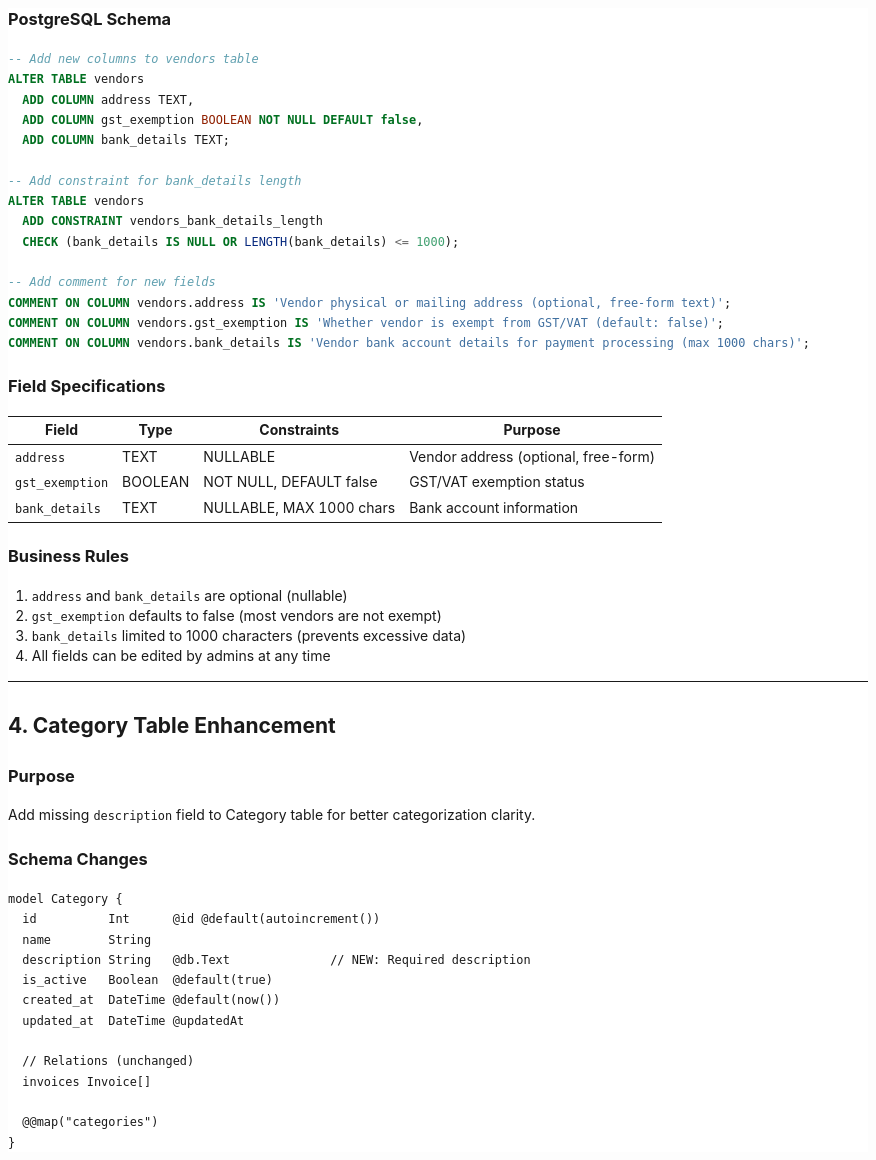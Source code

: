 ### PostgreSQL Schema

```sql
-- Add new columns to vendors table
ALTER TABLE vendors
  ADD COLUMN address TEXT,
  ADD COLUMN gst_exemption BOOLEAN NOT NULL DEFAULT false,
  ADD COLUMN bank_details TEXT;

-- Add constraint for bank_details length
ALTER TABLE vendors
  ADD CONSTRAINT vendors_bank_details_length
  CHECK (bank_details IS NULL OR LENGTH(bank_details) <= 1000);

-- Add comment for new fields
COMMENT ON COLUMN vendors.address IS 'Vendor physical or mailing address (optional, free-form text)';
COMMENT ON COLUMN vendors.gst_exemption IS 'Whether vendor is exempt from GST/VAT (default: false)';
COMMENT ON COLUMN vendors.bank_details IS 'Vendor bank account details for payment processing (max 1000 chars)';
```

### Field Specifications

| Field | Type | Constraints | Purpose |
|-------|------|-------------|---------|
| `address` | TEXT | NULLABLE | Vendor address (optional, free-form) |
| `gst_exemption` | BOOLEAN | NOT NULL, DEFAULT false | GST/VAT exemption status |
| `bank_details` | TEXT | NULLABLE, MAX 1000 chars | Bank account information |

### Business Rules
1. `address` and `bank_details` are optional (nullable)
2. `gst_exemption` defaults to false (most vendors are not exempt)
3. `bank_details` limited to 1000 characters (prevents excessive data)
4. All fields can be edited by admins at any time

---

## 4. Category Table Enhancement

### Purpose
Add missing `description` field to Category table for better categorization clarity.

### Schema Changes

```prisma
model Category {
  id          Int      @id @default(autoincrement())
  name        String
  description String   @db.Text              // NEW: Required description
  is_active   Boolean  @default(true)
  created_at  DateTime @default(now())
  updated_at  DateTime @updatedAt

  // Relations (unchanged)
  invoices Invoice[]

  @@map("categories")
}
```
